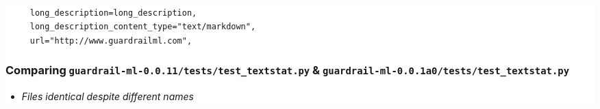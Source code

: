 ```diff
     long_description=long_description,
     long_description_content_type="text/markdown",
     url="http://www.guardrailml.com",
```

### Comparing `guardrail-ml-0.0.11/tests/test_textstat.py` & `guardrail-ml-0.0.1a0/tests/test_textstat.py`

 * *Files identical despite different names*

